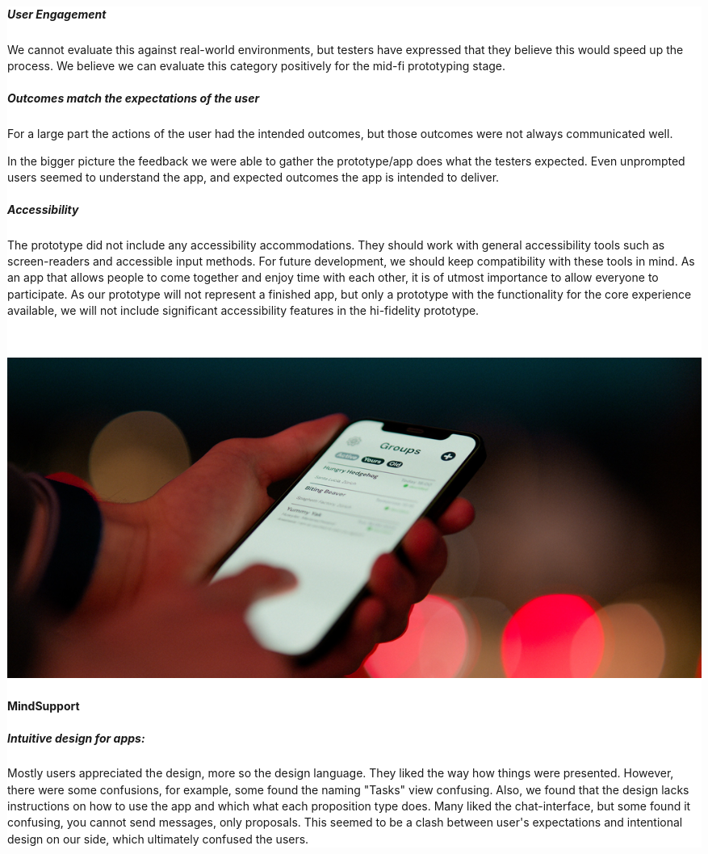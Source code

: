 ##### User Engagement

We cannot evaluate this against real-world environments, but testers have expressed that they believe this would speed up the process. We believe we can evaluate this category positively for the mid-fi prototyping stage.

##### Outcomes match the expectations of the user

For a large part the actions of the user had the intended outcomes, but those outcomes were not always communicated well. 

In the bigger picture the feedback we were able to gather the prototype/app does what the testers expected. Even unprompted users seemed to understand the app, and expected outcomes the app is intended to deliver.

##### Accessibility

The prototype did not include any accessibility accommodations. They should work with general accessibility tools such as screen-readers and accessible input methods. For future development, we should keep compatibility with these tools in mind.
As an app that allows people to come together and enjoy time with each other, it is of utmost importance to allow everyone to participate. As our prototype will not represent a finished app, but only a prototype with the functionality for the core experience available, we will not include significant accessibility features in the hi-fidelity prototype.

<br/>

![](img/foodecidr_mid_photograph.jpeg)

#### MindSupport


##### Intuitive design for apps:

Mostly users appreciated the design, more so the design language. They liked the way how things were presented. However, there were some confusions, for example, some found the naming "Tasks" view confusing. Also, we found that the design lacks instructions on how to use the app and which what each proposition type does. Many liked the chat-interface, but some found it confusing, you cannot send messages, only proposals. This seemed to be a clash between user's expectations and intentional design on our side, which ultimately confused the users. 
